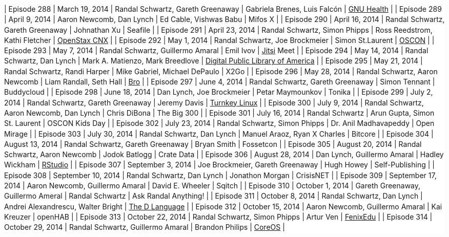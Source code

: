 | Episode 288 | March 19, 2014     | Randal Schwartz, Gareth Greenaway         | Gabriela Brenes, Luis Falcón                  | [GNU Health](https://en.wikipedia.org/wiki/GNU_Health)                                               |
| Episode 289 | April 9, 2014      | Aaron Newcomb, Dan Lynch                  | Ed Cable, Vishwas Babu                        | Mifos X                                                                           |
| Episode 290 | April 16, 2014     | Randal Schwartz, Gareth Greenaway         | Johnathan Xu                                  | Seafile                                                                           |
| Episode 291 | April 23, 2014     | Randal Schwartz, Simon Phipps             | Ross Reedstrom, Kathi Fletcher                | [OpenStax CNX](https://en.wikipedia.org/wiki/OpenStax_CNX)                                           |
| Episode 292 | May 1, 2014        | Randal Schwartz, Joe Brockmeier           | Simon St.Laurent                              | [OSCON](O'https://en.wikipedia.org/wiki/Reilly_Open_Source_Convention)                               |
| Episode 293 | May 7, 2014        | Randal Schwartz, Guillermo Amaral         | Emil Ivov                                     | [Jitsi](https://en.wikipedia.org/wiki/Jitsi) Meet                                                    |
| Episode 294 | May 14, 2014       | Randal Schwartz, Dan Lynch                | Mark A. Matienzo, Mark Breedlove              | [Digital Public Library of America](https://en.wikipedia.org/wiki/Digital_Public_Library_of_America) |
| Episode 295 | May 21, 2014       | Randal Schwartz, Randi Harper             | Mike Gabriel, Michael DePaulo                 | X2Go                                                                              |
| Episode 296 | May 28, 2014       | Randal Schwartz, Aaron Newcomb            | Liam Randall, Seth Hall                       | [Bro](Bro_(software)https://en.wikipedia.org/wiki/)                                                  |
| Episode 297 | June 4, 2014       | Randal Schwartz, Gareth Greenaway         | Simon Tennant                                 | Buddycloud                                                                        |
| Episode 298 | June 18, 2014      | Dan Lynch, Joe Brockmeier                 | Petar Maymounkov                              | Tonika                                                                            |
| Episode 299 | July 2, 2014       | Randal Schwartz, Gareth Greenaway         | Jeremy Davis                                  | [Turnkey Linux](https://en.wikipedia.org/wiki/TurnKey_Linux_Virtual_Appliance_Library)               |
| Episode 300 | July 9, 2014       | Randal Schwartz, Aaron Newcomb, Dan Lynch | Chris DiBona                                  | The Big 300                                                                       |
| Episode 301 | July 16, 2014      | Randal Schwartz                           | Arun Gupta, Simon St. Laurent                 | OSCON Kids Day                                                                    |
| Episode 302 | July 23, 2014      | Randal Schwartz, Simon Phipps             | Dr. Anil Madhavapeddy                         | Open Mirage                                                                       |
| Episode 303 | July 30, 2014      | Randal Schwartz, Dan Lynch                | Manuel Araoz, Ryan X Charles                  | Bitcore                                                                           |
| Episode 304 | August 13, 2014    | Randal Schwartz, Gareth Greenaway         | Bryan Smith                                   | Fossetcon                                                                         |
| Episode 305 | August 20, 2014    | Randal Schwartz, Aaron Newcomb            | Jodok Batlogg                                 | Crate Data                                                                        |
| Episode 306 | August 28, 2014    | Dan Lynch, Guillermo Amaral               | Hadley Wickham                                | [RStudio](https://en.wikipedia.org/wiki/RStudio)                                                     |
| Episode 307 | September 3, 2014  | Joe Brockmeier, Gareth Greenaway          | Hugh Howey                                    | Self-Publishing                                                                   |
| Episode 308 | September 10, 2014 | Randal Schwartz, Dan Lynch                | Jonathon Morgan                               | CrisisNET                                                                         |
| Episode 309 | September 17, 2014 | Aaron Newcomb, Guillermo Amaral           | David E. Wheeler                              | Sqitch                                                                            |
| Episode 310 | October 1, 2014    | Gareth Greenaway, Guillermo Ameral        | Randal Schwartz                               | Ask Randal Anything!                                                              |
| Episode 311 | October 8, 2014    | Randal Schwartz, Dan Lynch                | Andrei Alexandrescu, Walter Bright            | [The D Language](D_(programming_language)https://en.wikipedia.org/wiki/)                             |
| Episode 312 | October 15, 2014   | Aaron Newcomb, Guillermo Amaral           | Kai Kreuzer                                   | openHAB                                                                           |
| Episode 313 | October 22, 2014   | Randal Schwartz, Simon Phipps             | Artur Ven                                     | [FenixEdu](https://en.wikipedia.org/wiki/FenixEdu)                                                   |
| Episode 314 | October 29, 2014   | Randal Schwartz, Guillermo Amaral         | Brandon Philips                               | [CoreOS](https://en.wikipedia.org/wiki/CoreOS)                                                       |